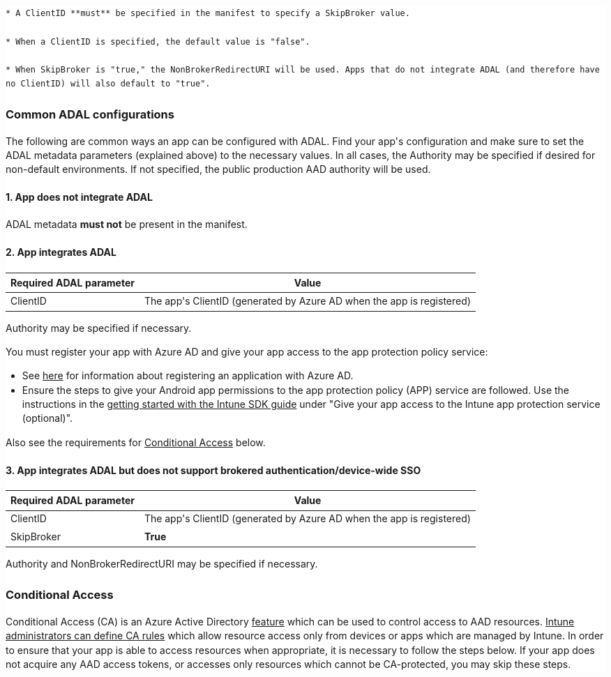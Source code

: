     * A ClientID **must** be specified in the manifest to specify a SkipBroker value.

    * When a ClientID is specified, the default value is "false".

    * When SkipBroker is "true," the NonBrokerRedirectURI will be used. Apps that do not integrate ADAL (and therefore have no ClientID) will also default to "true".

### Common ADAL configurations

The following are common ways an app can be configured with ADAL. Find
your app's configuration and make sure to set the ADAL metadata
parameters (explained above) to the necessary values. In all cases,
the Authority may be specified if desired for non-default
environments. If not specified, the public production AAD authority
will be used.

#### 1. App does not integrate ADAL
ADAL metadata **must not** be present in the manifest.

#### 2. App integrates ADAL

|Required ADAL parameter| Value |
|--|--|
| ClientID | The app's ClientID (generated by Azure AD when the app is registered) |

Authority may be specified if necessary.

You must register your app with Azure AD and give your app access to the app protection policy service:
* See [here](https://docs.microsoft.com/azure/active-directory/develop/active-directory-integrating-applications) for information about registering an application with Azure AD.
* Ensure the steps to give your Android app permissions to the app protection policy (APP) service are followed. Use the instructions in the [getting started with the Intune SDK guide](https://docs.microsoft.com/intune/app-sdk-get-started#next-steps-after-integration) under "Give your app access to the Intune app protection service (optional)". 

Also see the requirements for [Conditional Access](#conditional-access) below.


#### 3. App integrates ADAL but does not support brokered authentication/device-wide SSO

|Required ADAL parameter| Value |
|--|--|
| ClientID | The app's ClientID (generated by Azure AD when the app is registered) |
| SkipBroker | **True** |

Authority and NonBrokerRedirectURI may be specified if necessary.

### Conditional Access

Conditional Access (CA) is an Azure Active Directory [feature](https://docs.microsoft.com/azure/active-directory/develop/active-directory-conditional-access-developer) which can be used to control access to AAD resources. [Intune
administrators can define CA rules](https://docs.microsoft.com/intune/conditional-access)
which allow resource access only from devices or apps which are
managed by Intune. In order to ensure that your app is able to access
resources when appropriate, it is necessary to follow the steps
below. If your app does not acquire any AAD access tokens, or accesses
only resources which cannot be CA-protected, you may skip these steps.
